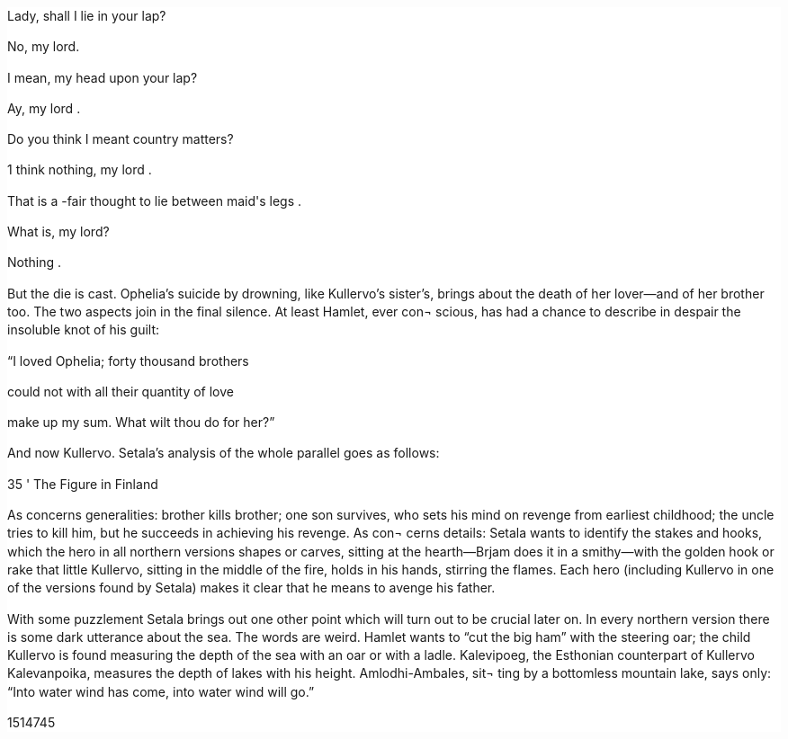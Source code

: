 
Lady, shall I lie in your lap? 

No, my lord. 

I mean, my head upon your lap? 

Ay, my lord . 

Do you think I meant country matters? 

1 think nothing, my lord . 

That is a -fair thought to lie between maid's legs . 

What is, my lord? 

Nothing . 

But the die is cast. Ophelia’s suicide by drowning, like Kullervo’s 
sister’s, brings about the death of her lover—and of her brother too. 
The two aspects join in the final silence. At least Hamlet, ever con¬ 
scious, has had a chance to describe in despair the insoluble knot 
of his guilt: 

“I loved Ophelia; forty thousand brothers 

could not with all their quantity of love 

make up my sum. What wilt thou do for her?” 

And now Kullervo. Setala’s analysis of the whole parallel goes as 
follows: 





35 ' The Figure in Finland 

As concerns generalities: brother kills brother; one son survives, 
who sets his mind on revenge from earliest childhood; the uncle 
tries to kill him, but he succeeds in achieving his revenge. As con¬ 
cerns details: Setala wants to identify the stakes and hooks, which 
the hero in all northern versions shapes or carves, sitting at the 
hearth—Brjam does it in a smithy—with the golden hook or rake 
that little Kullervo, sitting in the middle of the fire, holds in his 
hands, stirring the flames. Each hero (including Kullervo in one of 
the versions found by Setala) makes it clear that he means to avenge 
his father. 

With some puzzlement Setala brings out one other point which 
will turn out to be crucial later on. In every northern version there 
is some dark utterance about the sea. The words are weird. Hamlet 
wants to “cut the big ham” with the steering oar; the child Kullervo 
is found measuring the depth of the sea with an oar or with a ladle. 
Kalevipoeg, the Esthonian counterpart of Kullervo Kalevanpoika, 
measures the depth of lakes with his height. Amlodhi-Ambales, sit¬ 
ting by a bottomless mountain lake, says only: “Into water wind 
has come, into water wind will go.” 


1514745 





